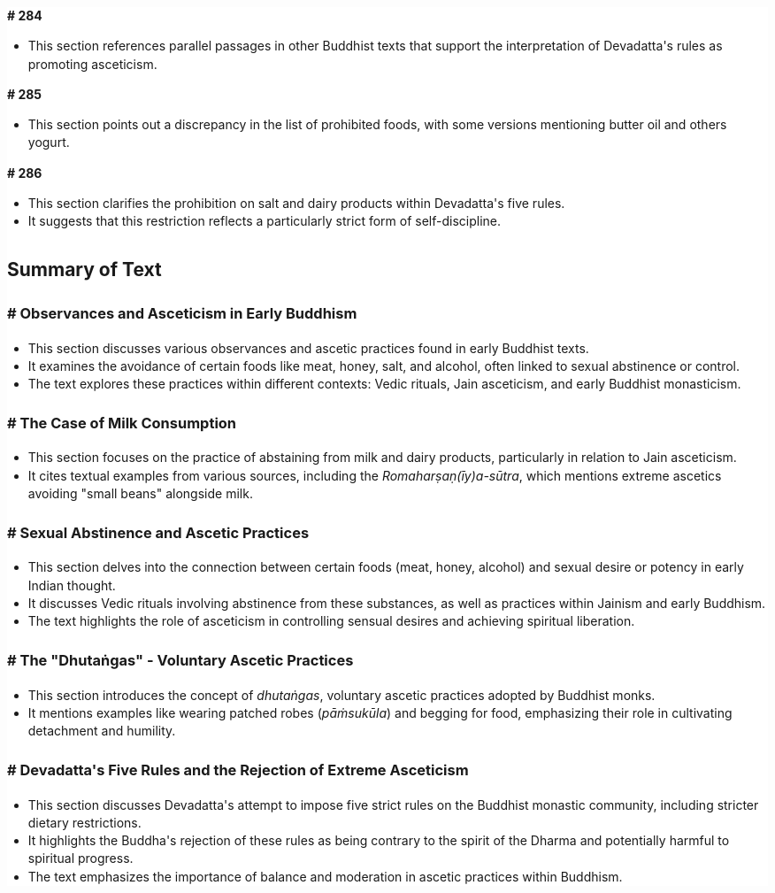**\# 284**

* This section references parallel passages in other Buddhist texts that support the interpretation of Devadatta's rules as promoting asceticism.

**\# 285**

* This section points out a discrepancy in the list of prohibited foods, with some versions mentioning butter oil and others yogurt.

**\# 286**

* This section clarifies the prohibition on salt and dairy products within Devadatta's five rules.
* It suggests that this restriction reflects a particularly strict form of self-discipline.

## Summary of Text

### # Observances and Asceticism in Early Buddhism

* This section discusses various observances and ascetic practices found in early Buddhist texts.
* It examines the avoidance of certain foods like meat, honey, salt, and alcohol, often linked to sexual abstinence or control.
* The text explores these practices within different contexts: Vedic rituals, Jain asceticism, and early Buddhist monasticism.

### #  The Case of Milk Consumption

* This section focuses on the practice of abstaining from milk and dairy products, particularly in relation to Jain asceticism.
* It cites textual examples from various sources, including the *Romaharṣaṇ(īy)a-sūtra*, which mentions extreme ascetics avoiding "small beans" alongside milk.

### #  Sexual Abstinence and Ascetic Practices

* This section delves into the connection between certain foods (meat, honey, alcohol) and sexual desire or potency in early Indian thought.
* It discusses Vedic rituals involving abstinence from these substances, as well as practices within Jainism and early Buddhism.
* The text highlights the role of asceticism in controlling sensual desires and achieving spiritual liberation.

### #  The "Dhutaṅgas" - Voluntary Ascetic Practices

* This section introduces the concept of *dhutaṅgas*, voluntary ascetic practices adopted by Buddhist monks.
* It mentions examples like wearing patched robes (*pāṁsukūla*) and begging for food, emphasizing their role in cultivating detachment and humility.

### #  Devadatta's Five Rules and the Rejection of Extreme Asceticism

* This section discusses Devadatta's attempt to impose five strict rules on the Buddhist monastic community, including stricter dietary restrictions.
* It highlights the Buddha's rejection of these rules as being contrary to the spirit of the Dharma and potentially harmful to spiritual progress.
* The text emphasizes the importance of balance and moderation in ascetic practices within Buddhism.
